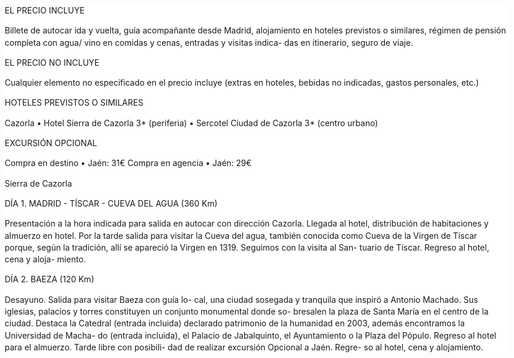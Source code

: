 EL PRECIO INCLUYE

Billete  de  autocar  ida  y  vuelta,  guía  acompañante
desde  Madrid,  alojamiento  en  hoteles  previstos  o
similares, régimen de pensión completa con agua/
vino en comidas y cenas, entradas y visitas indica-
das en itinerario, seguro de viaje.

EL PRECIO NO INCLUYE

Cualquier  elemento  no  especificado  en  el  precio
incluye  (extras  en  hoteles,  bebidas  no  indicadas,
gastos personales, etc.)

HOTELES PREVISTOS O SIMILARES

Cazorla
•  Hotel Sierra de Cazorla 3* (periferia)
•  Sercotel Ciudad de Cazorla 3* (centro urbano)

EXCURSIÓN OPCIONAL

Compra  en destino
•  Jaén: 31€
Compra en agencia
•  Jaén: 29€

Sierra de Cazorla

DÍA  1.  MADRID  -  TÍSCAR  -  CUEVA  DEL  AGUA
(360 Km)

Presentación  a  la  hora  indicada  para  salida  en
autocar  con  dirección  Cazorla.  Llegada  al  hotel,
distribución de habitaciones y almuerzo en hotel.
Por la tarde salida para visitar la Cueva del agua,
también  conocida  como  Cueva  de  la  Virgen  de
Tíscar porque, según la tradición, allí se apareció
la  Virgen  en  1319.  Seguimos  con  la  visita  al San-
tuario  de  Tíscar.  Regreso  al  hotel,  cena  y  aloja-
miento.

DÍA 2. BAEZA (120 Km)

Desayuno.  Salida  para  visitar  Baeza  con  guía  lo-
cal, una ciudad sosegada y tranquila que inspiró
a Antonio Machado. Sus iglesias, palacios y torres
constituyen  un  conjunto  monumental  donde  so-
bresalen la plaza de Santa María en el centro de
la ciudad. Destaca la Catedral (entrada incluida)
declarado patrimonio de la humanidad en 2003,
además  encontramos  la  Universidad  de  Macha-
do (entrada incluida), el Palacio de Jabalquinto,
el  Ayuntamiento  o  la  Plaza  del  Pópulo.  Regreso
al hotel para el almuerzo. Tarde libre con posibili-
dad de realizar excursión Opcional a Jaén. Regre-
so al hotel, cena y alojamiento.
